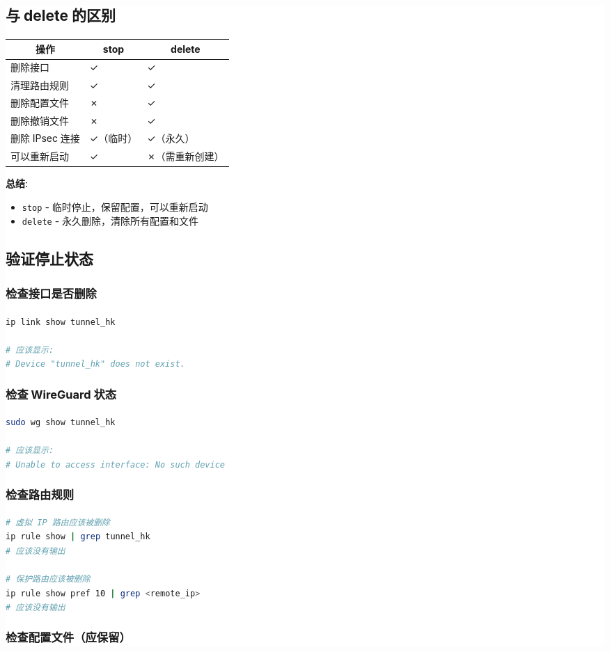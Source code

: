 ## 与 delete 的区别

| 操作 | stop | delete |
|------|------|--------|
| 删除接口 | ✓ | ✓ |
| 清理路由规则 | ✓ | ✓ |
| 删除配置文件 | ✗ | ✓ |
| 删除撤销文件 | ✗ | ✓ |
| 删除 IPsec 连接 | ✓（临时） | ✓（永久） |
| 可以重新启动 | ✓ | ✗（需重新创建） |

**总结**:
- `stop` - 临时停止，保留配置，可以重新启动
- `delete` - 永久删除，清除所有配置和文件

## 验证停止状态

### 检查接口是否删除

```bash
ip link show tunnel_hk

# 应该显示:
# Device "tunnel_hk" does not exist.
```

### 检查 WireGuard 状态

```bash
sudo wg show tunnel_hk

# 应该显示:
# Unable to access interface: No such device
```

### 检查路由规则

```bash
# 虚拟 IP 路由应该被删除
ip rule show | grep tunnel_hk
# 应该没有输出

# 保护路由应该被删除
ip rule show pref 10 | grep <remote_ip>
# 应该没有输出
```

### 检查配置文件（应保留）
